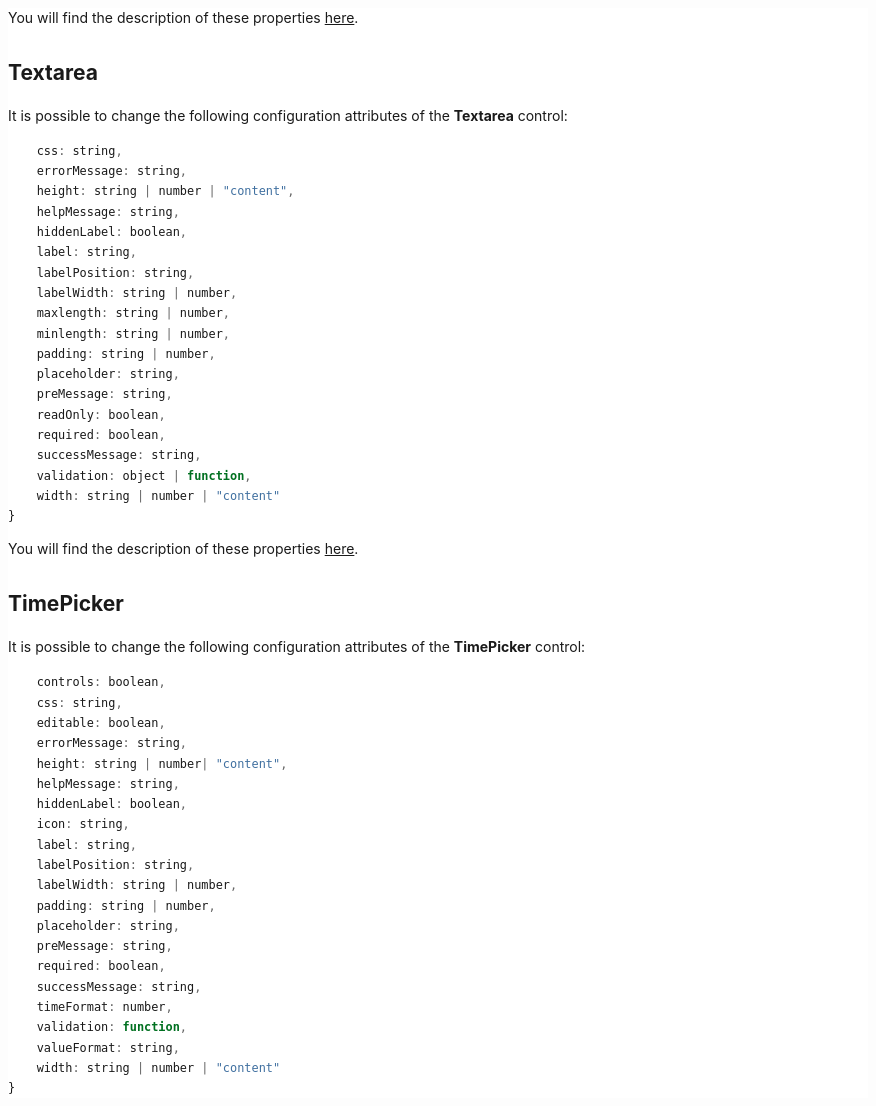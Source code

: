 You will find the description of these properties [here](form/api/text/api_text_properties.md).

## Textarea

It is possible to change the following configuration attributes of the **Textarea** control:

```javascript
	css: string,
	errorMessage: string,
	height: string | number | "content",
	helpMessage: string,
	hiddenLabel: boolean,
	label: string,
	labelPosition: string,
	labelWidth: string | number,
	maxlength: string | number,
	minlength: string | number,
	padding: string | number,
	placeholder: string,
	preMessage: string,
	readOnly: boolean,
	required: boolean,
	successMessage: string,
	validation: object | function,
	width: string | number | "content"
}
```

You will find the description of these properties [here](form/api/textarea/api_textarea_properties.md).

## TimePicker

It is possible to change the following configuration attributes of the **TimePicker** control:

```javascript
	controls: boolean,
	css: string,
	editable: boolean,
	errorMessage: string,
	height: string | number| "content",
	helpMessage: string,
	hiddenLabel: boolean,
	icon: string,
	label: string,
	labelPosition: string,
	labelWidth: string | number,
	padding: string | number,
	placeholder: string,
	preMessage: string,
	required: boolean,
	successMessage: string,
	timeFormat: number,
	validation: function,
	valueFormat: string,
	width: string | number | "content"
}
```
